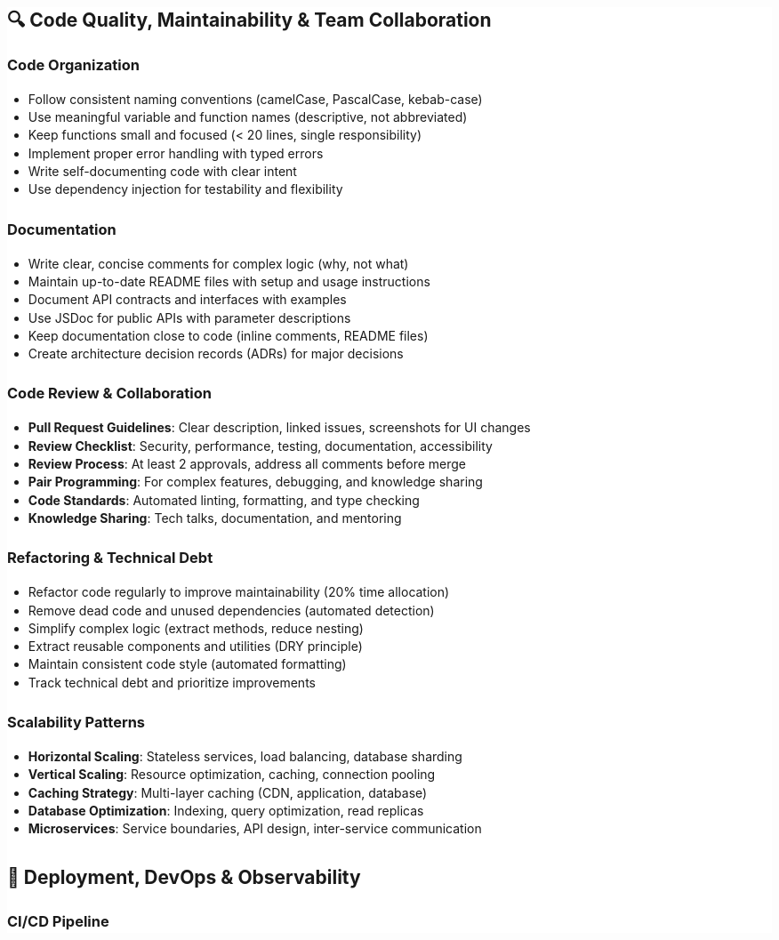 ## 🔍 Code Quality, Maintainability & Team Collaboration

### Code Organization

- Follow consistent naming conventions (camelCase, PascalCase, kebab-case)
- Use meaningful variable and function names (descriptive, not abbreviated)
- Keep functions small and focused (< 20 lines, single responsibility)
- Implement proper error handling with typed errors
- Write self-documenting code with clear intent
- Use dependency injection for testability and flexibility

### Documentation

- Write clear, concise comments for complex logic (why, not what)
- Maintain up-to-date README files with setup and usage instructions
- Document API contracts and interfaces with examples
- Use JSDoc for public APIs with parameter descriptions
- Keep documentation close to code (inline comments, README files)
- Create architecture decision records (ADRs) for major decisions

### Code Review & Collaboration

- **Pull Request Guidelines**: Clear description, linked issues, screenshots for UI changes
- **Review Checklist**: Security, performance, testing, documentation, accessibility
- **Review Process**: At least 2 approvals, address all comments before merge
- **Pair Programming**: For complex features, debugging, and knowledge sharing
- **Code Standards**: Automated linting, formatting, and type checking
- **Knowledge Sharing**: Tech talks, documentation, and mentoring

### Refactoring & Technical Debt

- Refactor code regularly to improve maintainability (20% time allocation)
- Remove dead code and unused dependencies (automated detection)
- Simplify complex logic (extract methods, reduce nesting)
- Extract reusable components and utilities (DRY principle)
- Maintain consistent code style (automated formatting)
- Track technical debt and prioritize improvements

### Scalability Patterns

- **Horizontal Scaling**: Stateless services, load balancing, database sharding
- **Vertical Scaling**: Resource optimization, caching, connection pooling
- **Caching Strategy**: Multi-layer caching (CDN, application, database)
- **Database Optimization**: Indexing, query optimization, read replicas
- **Microservices**: Service boundaries, API design, inter-service communication

## 🚀 Deployment, DevOps & Observability

### CI/CD Pipeline
